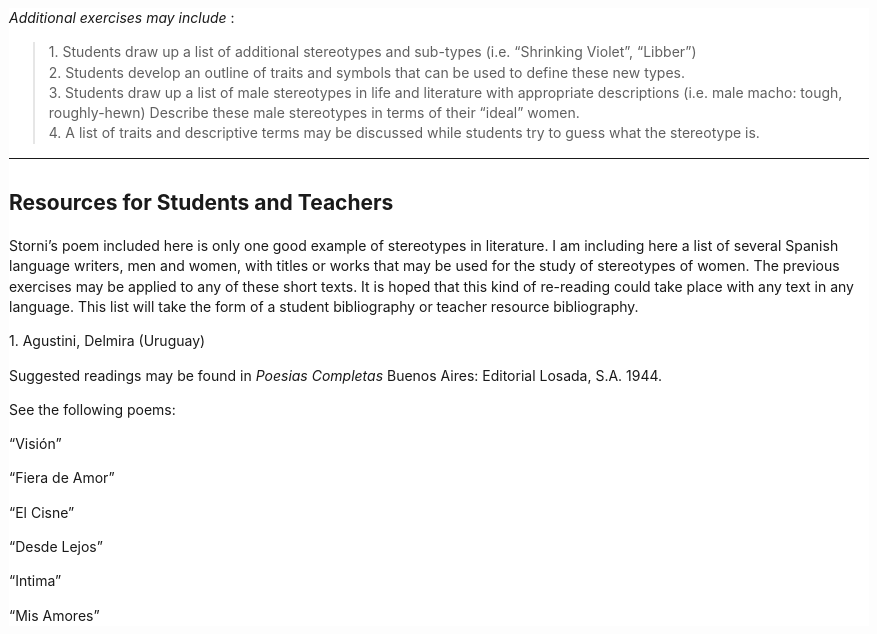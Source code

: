 </blockquote>
<i>
Additional exercises may include
</i>
:
<blockquote>
<dl>
<dt>
1. Students draw up a list of additional stereotypes and sub-types (i.e. “Shrinking Violet”, “Libber”)
<dt>
2. Students develop an outline of traits and symbols that can be used to define these new types.
<dt>
3. Students draw up a list of male stereotypes in life and literature with appropriate descriptions (i.e. male macho: tough, roughly-hewn) Describe these male stereotypes in terms of their “ideal” women.
<dt>
4. A list of traits and descriptive terms may be discussed while students try to guess what the stereotype is.
</dt>
</dt>
</dt>
</dt>
</dl>
</blockquote>
<hr/>
<h2>
Resources for Students and Teachers
</h2>
Storni’s poem included here is only one good example of stereotypes in literature. I am including here a list of several Spanish language writers, men and women, with titles or works that may be used for the study of stereotypes of women. The previous exercises may be applied to any of these short texts. It is hoped that this kind of re-reading could take place with any text in any language. This list will take the form of a student bibliography or teacher resource bibliography.
<p>
1. Agustini, Delmira (Uruguay)
</p>
<p>
Suggested readings may be found in
<i>
Poesias Completas
</i>
Buenos Aires: Editorial Losada, S.A. 1944.
</p>
<p>
See the following poems:
</p>
<p>
“Visión”
</p>
<p>
“Fiera de Amor”
</p>
<p>
“El Cisne”
</p>
<p>
“Desde Lejos”
</p>
<p>
“Intima”
</p>
<p>
“Mis Amores”